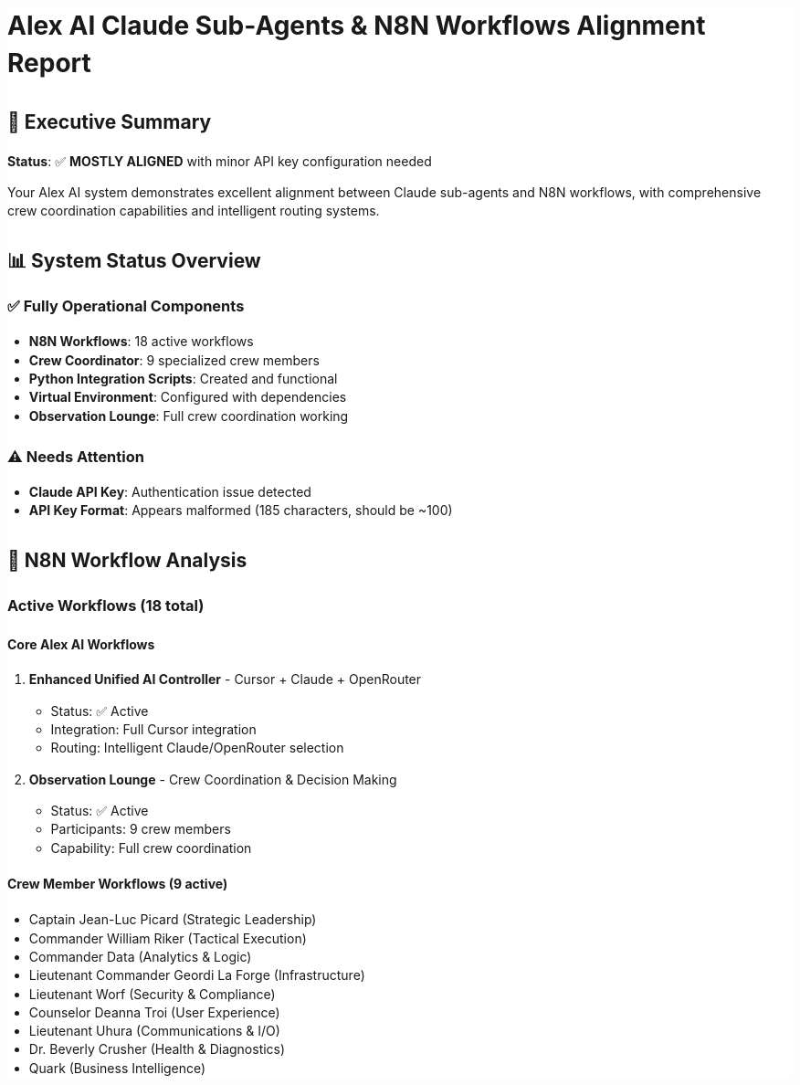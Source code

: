 # Alex AI Claude Sub-Agents & N8N Workflows Alignment Report

## 🎯 Executive Summary

**Status**: ✅ **MOSTLY ALIGNED** with minor API key configuration needed

Your Alex AI system demonstrates excellent alignment between Claude sub-agents and N8N workflows, with comprehensive crew coordination capabilities and intelligent routing systems.

## 📊 System Status Overview

### ✅ **Fully Operational Components**
- **N8N Workflows**: 18 active workflows
- **Crew Coordinator**: 9 specialized crew members
- **Python Integration Scripts**: Created and functional
- **Virtual Environment**: Configured with dependencies
- **Observation Lounge**: Full crew coordination working

### ⚠️ **Needs Attention**
- **Claude API Key**: Authentication issue detected
- **API Key Format**: Appears malformed (185 characters, should be ~100)

## 🚀 N8N Workflow Analysis

### **Active Workflows (18 total)**

#### **Core Alex AI Workflows**
1. **Enhanced Unified AI Controller** - Cursor + Claude + OpenRouter
   - Status: ✅ Active
   - Integration: Full Cursor integration
   - Routing: Intelligent Claude/OpenRouter selection

2. **Observation Lounge** - Crew Coordination & Decision Making
   - Status: ✅ Active
   - Participants: 9 crew members
   - Capability: Full crew coordination

#### **Crew Member Workflows (9 active)**
- Captain Jean-Luc Picard (Strategic Leadership)
- Commander William Riker (Tactical Execution)
- Commander Data (Analytics & Logic)
- Lieutenant Commander Geordi La Forge (Infrastructure)
- Lieutenant Worf (Security & Compliance)
- Counselor Deanna Troi (User Experience)
- Lieutenant Uhura (Communications & I/O)
- Dr. Beverly Crusher (Health & Diagnostics)
- Quark (Business Intelligence)
